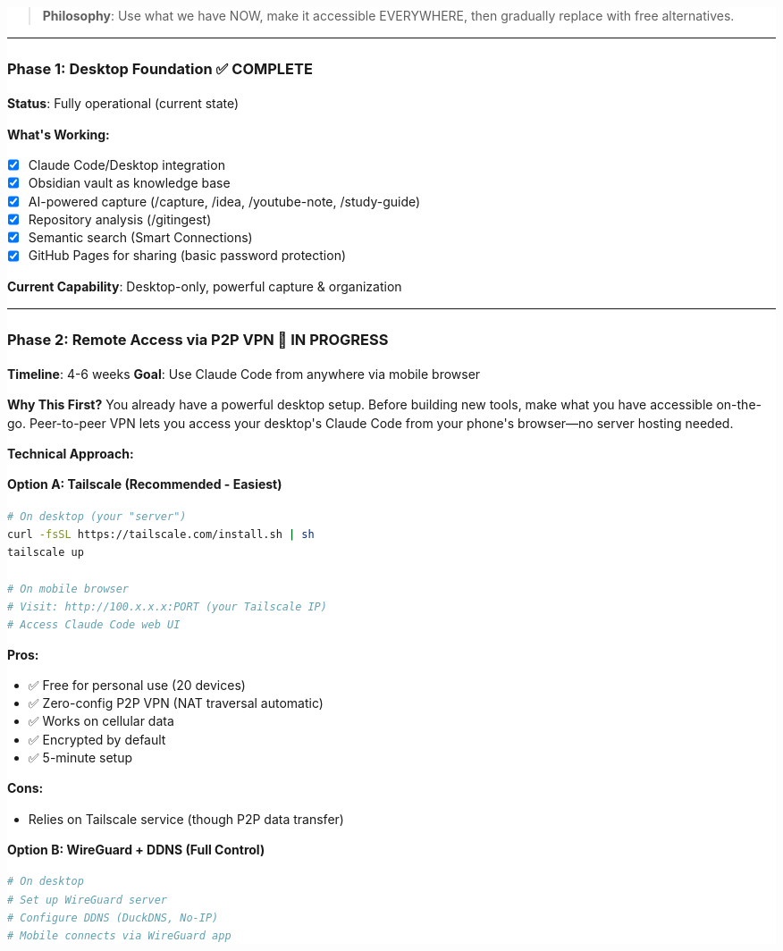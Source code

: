 > **Philosophy**: Use what we have NOW, make it accessible EVERYWHERE, then gradually replace with free alternatives.

---

### Phase 1: Desktop Foundation ✅ COMPLETE
**Status**: Fully operational (current state)

**What's Working:**
- [x] Claude Code/Desktop integration
- [x] Obsidian vault as knowledge base
- [x] AI-powered capture (/capture, /idea, /youtube-note, /study-guide)
- [x] Repository analysis (/gitingest)
- [x] Semantic search (Smart Connections)
- [x] GitHub Pages for sharing (basic password protection)

**Current Capability**: Desktop-only, powerful capture & organization

---

### Phase 2: Remote Access via P2P VPN 🚧 IN PROGRESS
**Timeline**: 4-6 weeks
**Goal**: Use Claude Code from anywhere via mobile browser

**Why This First?**
You already have a powerful desktop setup. Before building new tools, make what you have accessible on-the-go. Peer-to-peer VPN lets you access your desktop's Claude Code from your phone's browser—no server hosting needed.

**Technical Approach:**

**Option A: Tailscale (Recommended - Easiest)**
```bash
# On desktop (your "server")
curl -fsSL https://tailscale.com/install.sh | sh
tailscale up

# On mobile browser
# Visit: http://100.x.x.x:PORT (your Tailscale IP)
# Access Claude Code web UI
```

**Pros:**
- ✅ Free for personal use (20 devices)
- ✅ Zero-config P2P VPN (NAT traversal automatic)
- ✅ Works on cellular data
- ✅ Encrypted by default
- ✅ 5-minute setup

**Cons:**
- Relies on Tailscale service (though P2P data transfer)

**Option B: WireGuard + DDNS (Full Control)**
```bash
# On desktop
# Set up WireGuard server
# Configure DDNS (DuckDNS, No-IP)
# Mobile connects via WireGuard app
```
